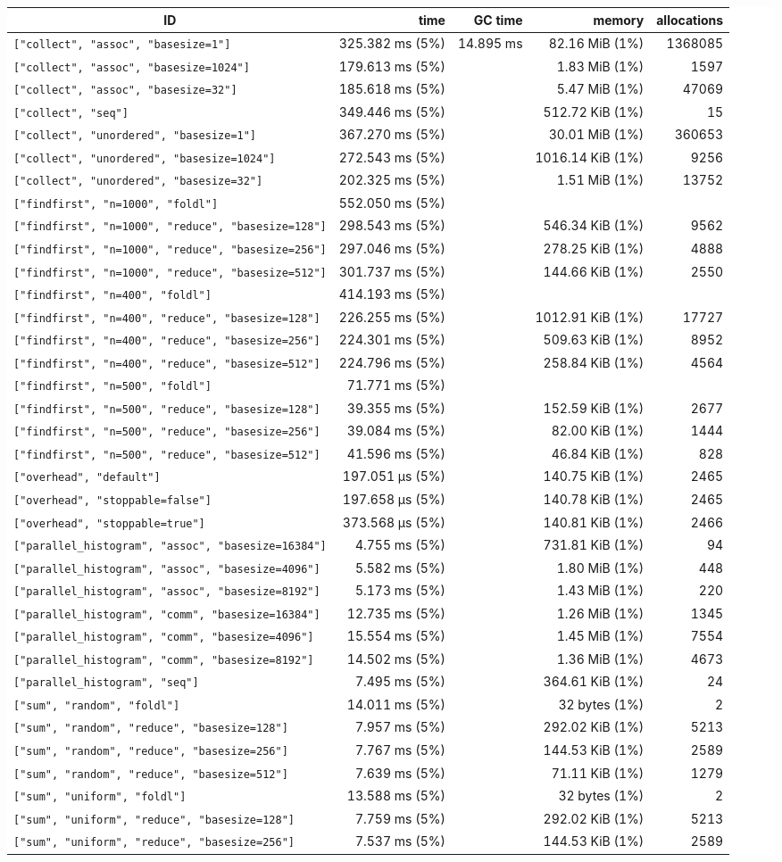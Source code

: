 | ID                                                  | time            | GC time   | memory           | allocations |
|-----------------------------------------------------|----------------:|----------:|-----------------:|------------:|
| `["collect", "assoc", "basesize=1"]`                | 325.382 ms (5%) | 14.895 ms |   82.16 MiB (1%) |     1368085 |
| `["collect", "assoc", "basesize=1024"]`             | 179.613 ms (5%) |           |    1.83 MiB (1%) |        1597 |
| `["collect", "assoc", "basesize=32"]`               | 185.618 ms (5%) |           |    5.47 MiB (1%) |       47069 |
| `["collect", "seq"]`                                | 349.446 ms (5%) |           |  512.72 KiB (1%) |          15 |
| `["collect", "unordered", "basesize=1"]`            | 367.270 ms (5%) |           |   30.01 MiB (1%) |      360653 |
| `["collect", "unordered", "basesize=1024"]`         | 272.543 ms (5%) |           | 1016.14 KiB (1%) |        9256 |
| `["collect", "unordered", "basesize=32"]`           | 202.325 ms (5%) |           |    1.51 MiB (1%) |       13752 |
| `["findfirst", "n=1000", "foldl"]`                  | 552.050 ms (5%) |           |                  |             |
| `["findfirst", "n=1000", "reduce", "basesize=128"]` | 298.543 ms (5%) |           |  546.34 KiB (1%) |        9562 |
| `["findfirst", "n=1000", "reduce", "basesize=256"]` | 297.046 ms (5%) |           |  278.25 KiB (1%) |        4888 |
| `["findfirst", "n=1000", "reduce", "basesize=512"]` | 301.737 ms (5%) |           |  144.66 KiB (1%) |        2550 |
| `["findfirst", "n=400", "foldl"]`                   | 414.193 ms (5%) |           |                  |             |
| `["findfirst", "n=400", "reduce", "basesize=128"]`  | 226.255 ms (5%) |           | 1012.91 KiB (1%) |       17727 |
| `["findfirst", "n=400", "reduce", "basesize=256"]`  | 224.301 ms (5%) |           |  509.63 KiB (1%) |        8952 |
| `["findfirst", "n=400", "reduce", "basesize=512"]`  | 224.796 ms (5%) |           |  258.84 KiB (1%) |        4564 |
| `["findfirst", "n=500", "foldl"]`                   |  71.771 ms (5%) |           |                  |             |
| `["findfirst", "n=500", "reduce", "basesize=128"]`  |  39.355 ms (5%) |           |  152.59 KiB (1%) |        2677 |
| `["findfirst", "n=500", "reduce", "basesize=256"]`  |  39.084 ms (5%) |           |   82.00 KiB (1%) |        1444 |
| `["findfirst", "n=500", "reduce", "basesize=512"]`  |  41.596 ms (5%) |           |   46.84 KiB (1%) |         828 |
| `["overhead", "default"]`                           | 197.051 μs (5%) |           |  140.75 KiB (1%) |        2465 |
| `["overhead", "stoppable=false"]`                   | 197.658 μs (5%) |           |  140.78 KiB (1%) |        2465 |
| `["overhead", "stoppable=true"]`                    | 373.568 μs (5%) |           |  140.81 KiB (1%) |        2466 |
| `["parallel_histogram", "assoc", "basesize=16384"]` |   4.755 ms (5%) |           |  731.81 KiB (1%) |          94 |
| `["parallel_histogram", "assoc", "basesize=4096"]`  |   5.582 ms (5%) |           |    1.80 MiB (1%) |         448 |
| `["parallel_histogram", "assoc", "basesize=8192"]`  |   5.173 ms (5%) |           |    1.43 MiB (1%) |         220 |
| `["parallel_histogram", "comm", "basesize=16384"]`  |  12.735 ms (5%) |           |    1.26 MiB (1%) |        1345 |
| `["parallel_histogram", "comm", "basesize=4096"]`   |  15.554 ms (5%) |           |    1.45 MiB (1%) |        7554 |
| `["parallel_histogram", "comm", "basesize=8192"]`   |  14.502 ms (5%) |           |    1.36 MiB (1%) |        4673 |
| `["parallel_histogram", "seq"]`                     |   7.495 ms (5%) |           |  364.61 KiB (1%) |          24 |
| `["sum", "random", "foldl"]`                        |  14.011 ms (5%) |           |    32 bytes (1%) |           2 |
| `["sum", "random", "reduce", "basesize=128"]`       |   7.957 ms (5%) |           |  292.02 KiB (1%) |        5213 |
| `["sum", "random", "reduce", "basesize=256"]`       |   7.767 ms (5%) |           |  144.53 KiB (1%) |        2589 |
| `["sum", "random", "reduce", "basesize=512"]`       |   7.639 ms (5%) |           |   71.11 KiB (1%) |        1279 |
| `["sum", "uniform", "foldl"]`                       |  13.588 ms (5%) |           |    32 bytes (1%) |           2 |
| `["sum", "uniform", "reduce", "basesize=128"]`      |   7.759 ms (5%) |           |  292.02 KiB (1%) |        5213 |
| `["sum", "uniform", "reduce", "basesize=256"]`      |   7.537 ms (5%) |           |  144.53 KiB (1%) |        2589 |